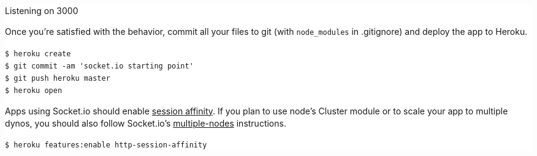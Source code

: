 
Listening on 3000
</code></pre>
<p>Once you&rsquo;re satisfied with the behavior, commit all your files to git (with&nbsp;<code>node_modules</code>&nbsp;in .gitignore) and deploy the app to Heroku.</p>
<pre class=" language-term"><code class=" language-term"><span class="token input"><span class="token prompt">$ </span>heroku create</span>
<span class="token input"><span class="token prompt">$ </span>git commit -am 'socket.io starting point'</span>
<span class="token input"><span class="token prompt">$ </span>git push heroku master</span>
<span class="token input"><span class="token prompt">$ </span>heroku open</span>
</code></pre>
<p>Apps using Socket.io should enable&nbsp;<a href="https://devcenter.heroku.com/articles/session-affinity">session affinity</a>. If you plan to use node&rsquo;s Cluster module or to scale your app to multiple dynos, you should also follow Socket.io&rsquo;s&nbsp;<a href="http://socket.io/docs/using-multiple-nodes/">multiple-nodes</a>&nbsp;instructions.</p>
<pre class=" language-term"><code class=" language-term"><span class="token input"><span class="token prompt">$ </span>heroku features:enable http-session-affinity</span></code></pre>
